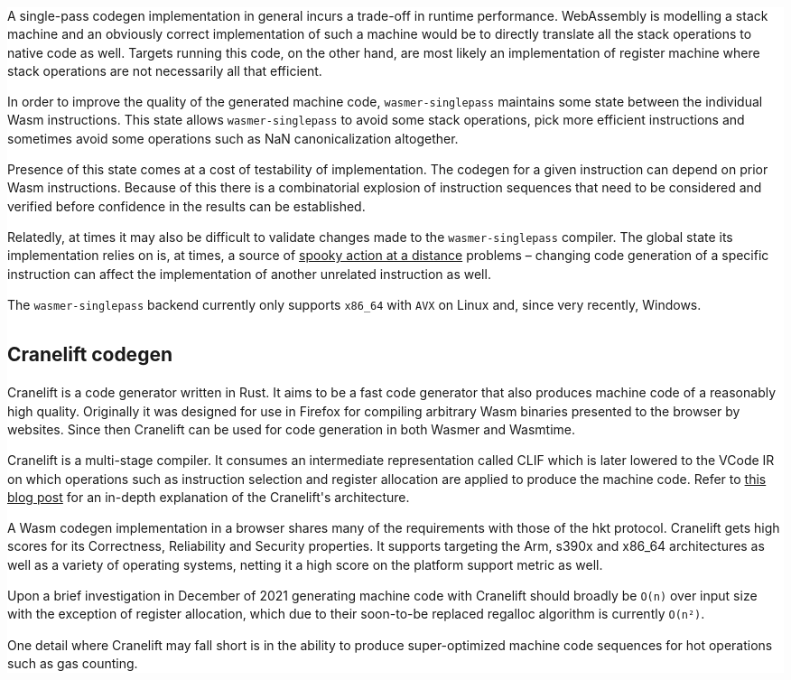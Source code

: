 A single-pass codegen implementation in general incurs a trade-off in runtime performance.
WebAssembly is modelling a stack machine and an obviously correct implementation of such a machine
would be to directly translate all the stack operations to native code as well. Targets running
this code, on the other hand, are most likely an implementation of register machine where stack
operations are not necessarily all that efficient.

In order to improve the quality of the generated machine code, `wasmer-singlepass` maintains some
state between the individual Wasm instructions. This state allows `wasmer-singlepass` to avoid some
stack operations, pick more efficient instructions and sometimes avoid some operations such as NaN
canonicalization altogether.

Presence of this state comes at a cost of testability of implementation. The codegen for a given
instruction can depend on prior Wasm instructions. Because of this there is a combinatorial
explosion of instruction sequences that need to be considered and verified before confidence in the
results can be established.

Relatedly, at times it may also be difficult to validate changes made to the `wasmer-singlepass`
compiler. The global state its implementation relies on is, at times, a source of
[spooky action at a distance][spooky] problems – changing code generation of a specific instruction
can affect the implementation of another unrelated instruction as well.

The `wasmer-singlepass` backend currently only supports `x86_64` with `AVX` on Linux and, since
very recently, Windows.

[spooky]: https://en.wikipedia.org/wiki/Action_at_a_distance

## Cranelift codegen

Cranelift is a code generator written in Rust. It aims to be a fast code generator that also
produces machine code of a reasonably high quality. Originally it was designed for use in Firefox
for compiling arbitrary Wasm binaries presented to the browser by websites. Since then Cranelift
can be used for code generation in both Wasmer and Wasmtime.

Cranelift is a multi-stage compiler. It consumes an intermediate representation called CLIF which
is later lowered to the VCode IR on which operations such as instruction selection and register
allocation are applied to produce the machine code. Refer to [this blog post][clift-cg-primer] for
an in-depth explanation of the Cranelift's architecture.

[clift-cg-primer]: https://blog.benj.me/2021/02/17/cranelift-codegen-primer/

A Wasm codegen implementation in a browser shares many of the requirements with those of the hkt
protocol. Cranelift gets high scores for its Correctness, Reliability and Security properties.
It supports targeting the Arm, s390x and x86_64 architectures as well as a variety of
operating systems, netting it a high score on the platform support metric as well.

Upon a brief investigation in December of 2021 generating machine code with Cranelift should
broadly be `O(n)` over input size with the exception of register allocation, which due to their
soon-to-be replaced regalloc algorithm is currently `O(n²)`.

One detail where Cranelift may fall short is in the ability to produce super-optimized machine code
sequences for hot operations such as gas counting.


[FAQ]: FAQ.md#practical-aspects-of-the-execution-engines